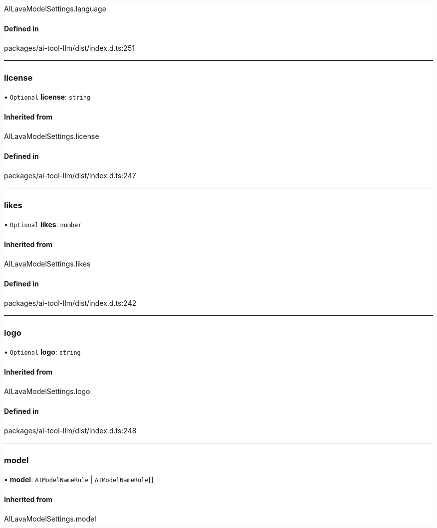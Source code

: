 AILavaModelSettings.language

#### Defined in

packages/ai-tool-llm/dist/index.d.ts:251

___

### license

• `Optional` **license**: `string`

#### Inherited from

AILavaModelSettings.license

#### Defined in

packages/ai-tool-llm/dist/index.d.ts:247

___

### likes

• `Optional` **likes**: `number`

#### Inherited from

AILavaModelSettings.likes

#### Defined in

packages/ai-tool-llm/dist/index.d.ts:242

___

### logo

• `Optional` **logo**: `string`

#### Inherited from

AILavaModelSettings.logo

#### Defined in

packages/ai-tool-llm/dist/index.d.ts:248

___

### model

• **model**: `AIModelNameRule` \| `AIModelNameRule`[]

#### Inherited from

AILavaModelSettings.model
